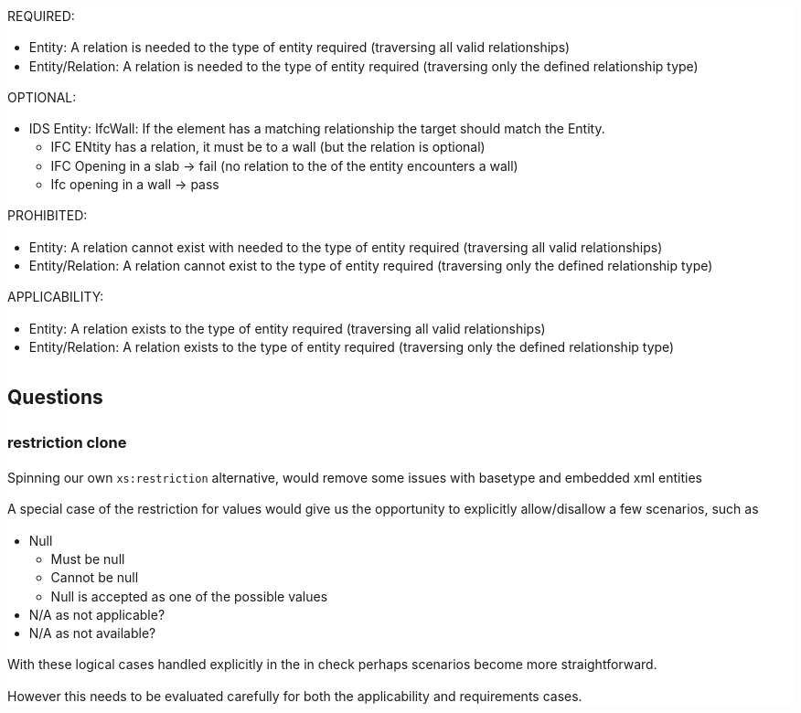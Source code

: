 REQUIRED:

- Entity: A relation is needed to the type of entity required (traversing all valid relationships)
- Entity/Relation: A relation is needed to the type of entity required (traversing only the defined relationship type)

OPTIONAL:

- IDS Entity: IfcWall: If the element has a matching relationship the target should match the Entity.
  - IFC ENtity has a relation, it must be to a wall (but the relation is optional)
  - IFC Opening in a slab -> fail (no relation to the of the entity encounters a wall)
  - Ifc opening in a wall -> pass

PROHIBITED:

- Entity: A relation cannot exist with needed to the type of entity required (traversing all valid relationships)
- Entity/Relation: A relation cannot exist to the type of entity required (traversing only the defined relationship type)

APPLICABILITY:

- Entity: A relation exists to the type of entity required (traversing all valid relationships)
- Entity/Relation: A relation exists to the type of entity required (traversing only the defined relationship type)

## Questions

### restriction clone

Spinning our own `xs:restriction` alternative, would remove some issues with basetype and embedded xml entities

A special case of the restriction for values would give us the opportunity to explicitly allow/disallow a few scenarios, such as

- Null
  - Must be null
  - Cannot be null
  - Null is accepted as one of the possible values
- N/A as not applicable?
- N/A as not available?

With these logical cases handled explicitly in the in check perhaps scenarios become more straightforward.

However this needs to be evaluated carefully for both the applicability and requirements cases.
